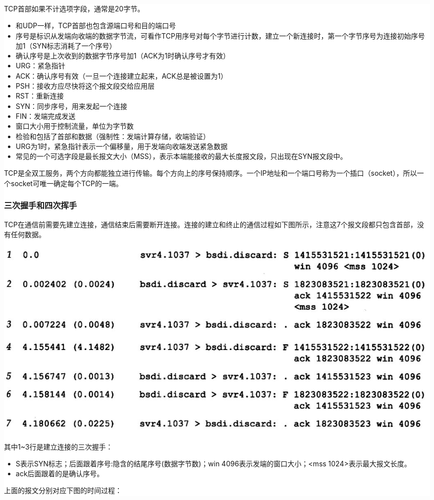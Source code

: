 TCP首部如果不计选项字段，通常是20字节。

- 和UDP一样，TCP首部也包含源端口号和目的端口号
- 序号是标识从发端向收端的数据字节流，可看作TCP用序号对每个字节进行计数，建立一个新连接时，第一个字节序号为连接初始序号加1（SYN标志消耗了一个序号）
- 确认序号是上次收到的数据字节序号加1（ACK为1时确认序号才有效）
- URG：紧急指针
- ACK：确认序号有效（一旦一个连接建立起来，ACK总是被设置为1）
- PSH：接收方应尽快将这个报文段交给应用层
- RST：重新连接
- SYN：同步序号，用来发起一个连接
- FIN：发端完成发送
- 窗口大小用于控制流量，单位为字节数
- 检验和包括了首部和数据（强制性：发端计算存储，收端验证）
- URG为1时，紧急指针表示一个偏移量，用于发端向收端发送紧急数据
- 常见的一个可选字段是最长报文大小（MSS），表示本端能接收的最大长度报文段，只出现在SYN报文段中。

TCP是全双工服务，两个方向都能独立进行传输。每个方向上的序号保持顺序。一个IP地址和一个端口号称为一个插口（socket），所以一个socket可唯一确定每个TCP的一端。

### 三次握手和四次挥手

TCP在通信前需要先建立连接，通信结束后需要断开连接。连接的建立和终止的通信过程如下图所示，注意这7个报文段都只包含首部，没有任何数据。

![](/images/blog/tcp-ip-protocol-family-10.jpg)

其中1~3行是建立连接的三次握手：

- S表示SYN标志；后面跟着序号:隐含的结尾序号(数据字节数)；win 4096表示发端的窗口大小；<mss 1024>表示最大报文长度。
- ack后面跟着的是确认序号。

上面的报文分别对应下图的时间过程：
